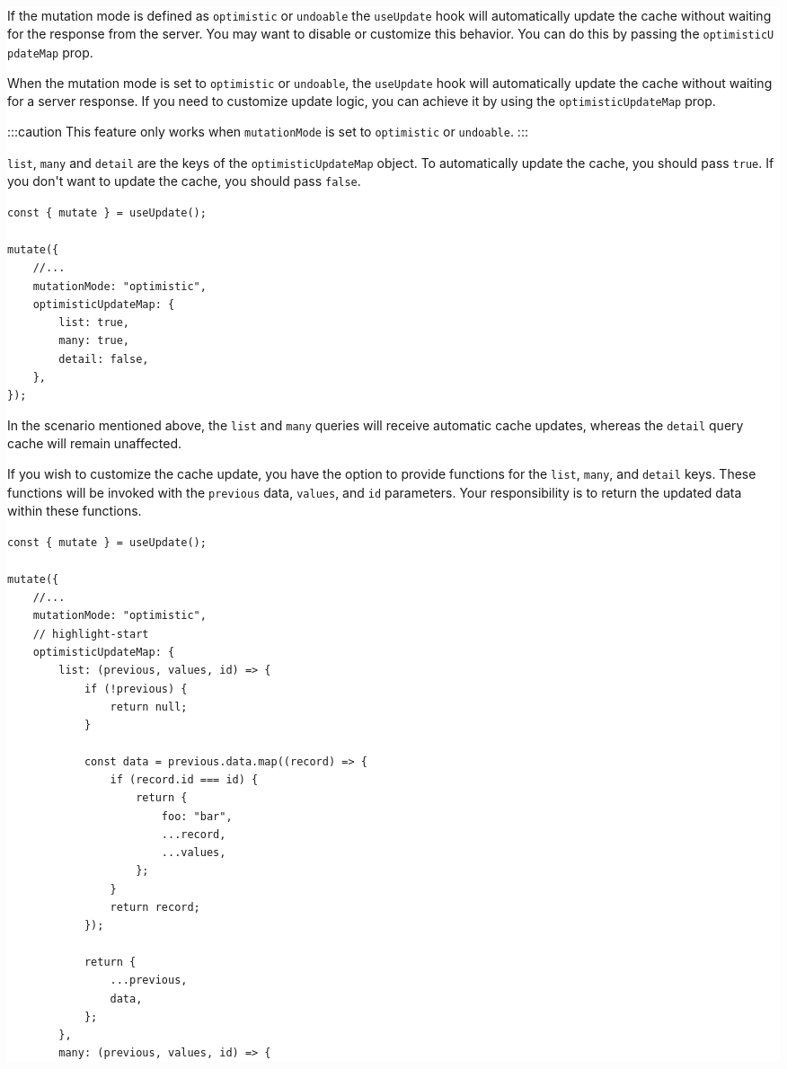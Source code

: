 If the mutation mode is defined as `optimistic` or `undoable` the `useUpdate` hook will automatically update the cache without waiting for the response from the server. You may want to disable or customize this behavior. You can do this by passing the `optimisticUpdateMap` prop.

When the mutation mode is set to `optimistic` or `undoable`, the `useUpdate` hook will automatically update the cache without waiting for a server response. If you need to customize update logic, you can achieve it by using the `optimisticUpdateMap` prop.

:::caution
This feature only works when `mutationMode` is set to `optimistic` or `undoable`.
:::

`list`, `many` and `detail` are the keys of the `optimisticUpdateMap` object. To automatically update the cache, you should pass `true`. If you don't want to update the cache, you should pass `false`.

```tsx
const { mutate } = useUpdate();

mutate({
    //...
    mutationMode: "optimistic",
    optimisticUpdateMap: {
        list: true,
        many: true,
        detail: false,
    },
});
```

In the scenario mentioned above, the `list` and `many` queries will receive automatic cache updates, whereas the `detail` query cache will remain unaffected.

If you wish to customize the cache update, you have the option to provide functions for the `list`, `many`, and `detail` keys. These functions will be invoked with the `previous` data, `values`, and `id` parameters. Your responsibility is to return the updated data within these functions.

```tsx
const { mutate } = useUpdate();

mutate({
    //...
    mutationMode: "optimistic",
    // highlight-start
    optimisticUpdateMap: {
        list: (previous, values, id) => {
            if (!previous) {
                return null;
            }

            const data = previous.data.map((record) => {
                if (record.id === id) {
                    return {
                        foo: "bar",
                        ...record,
                        ...values,
                    };
                }
                return record;
            });

            return {
                ...previous,
                data,
            };
        },
        many: (previous, values, id) => {
```